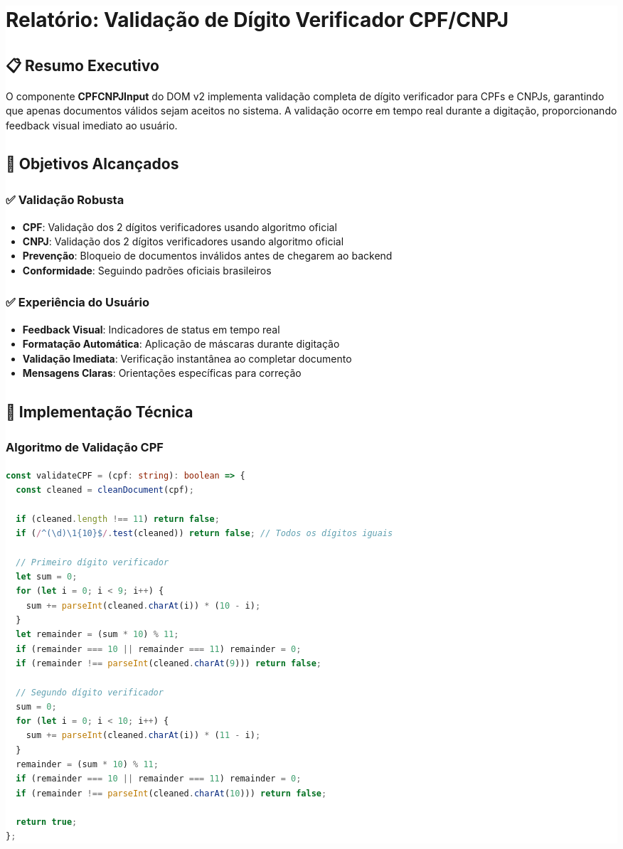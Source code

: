 # Relatório: Validação de Dígito Verificador CPF/CNPJ

## 📋 Resumo Executivo

O componente **CPFCNPJInput** do DOM v2 implementa validação completa de dígito verificador para CPFs e CNPJs, garantindo que apenas documentos válidos sejam aceitos no sistema. A validação ocorre em tempo real durante a digitação, proporcionando feedback visual imediato ao usuário.

## 🎯 Objetivos Alcançados

### ✅ Validação Robusta
- **CPF**: Validação dos 2 dígitos verificadores usando algoritmo oficial
- **CNPJ**: Validação dos 2 dígitos verificadores usando algoritmo oficial
- **Prevenção**: Bloqueio de documentos inválidos antes de chegarem ao backend
- **Conformidade**: Seguindo padrões oficiais brasileiros

### ✅ Experiência do Usuário
- **Feedback Visual**: Indicadores de status em tempo real
- **Formatação Automática**: Aplicação de máscaras durante digitação
- **Validação Imediata**: Verificação instantânea ao completar documento
- **Mensagens Claras**: Orientações específicas para correção

## 🔧 Implementação Técnica

### Algoritmo de Validação CPF

```typescript
const validateCPF = (cpf: string): boolean => {
  const cleaned = cleanDocument(cpf);
  
  if (cleaned.length !== 11) return false;
  if (/^(\d)\1{10}$/.test(cleaned)) return false; // Todos os dígitos iguais
  
  // Primeiro dígito verificador
  let sum = 0;
  for (let i = 0; i < 9; i++) {
    sum += parseInt(cleaned.charAt(i)) * (10 - i);
  }
  let remainder = (sum * 10) % 11;
  if (remainder === 10 || remainder === 11) remainder = 0;
  if (remainder !== parseInt(cleaned.charAt(9))) return false;
  
  // Segundo dígito verificador
  sum = 0;
  for (let i = 0; i < 10; i++) {
    sum += parseInt(cleaned.charAt(i)) * (11 - i);
  }
  remainder = (sum * 10) % 11;
  if (remainder === 10 || remainder === 11) remainder = 0;
  if (remainder !== parseInt(cleaned.charAt(10))) return false;
  
  return true;
};
```
